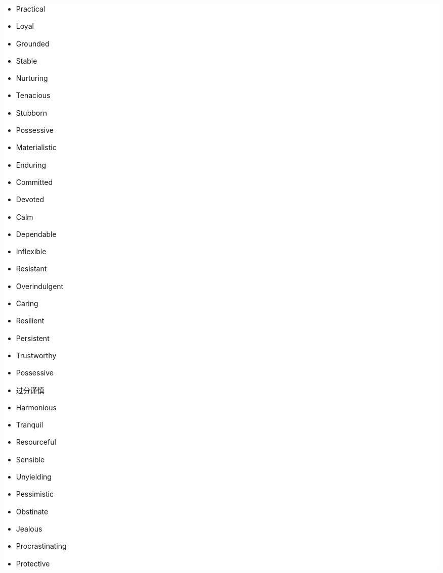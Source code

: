 +   Practical

+   Loyal

+   Grounded

+   Stable

+   Nurturing

+   Tenacious

+   Stubborn

+   Possessive

+   Materialistic

+   Enduring

+   Committed

+   Devoted

+   Calm

+   Dependable

+   Inflexible

+   Resistant

+   Overindulgent

+   Caring

+   Resilient

+   Persistent

+   Trustworthy

+   Possessive

+   过分谨慎

+   Harmonious

+   Tranquil

+   Resourceful

+   Sensible

+   Unyielding

+   Pessimistic

+   Obstinate

+   Jealous

+   Procrastinating

+   Protective
